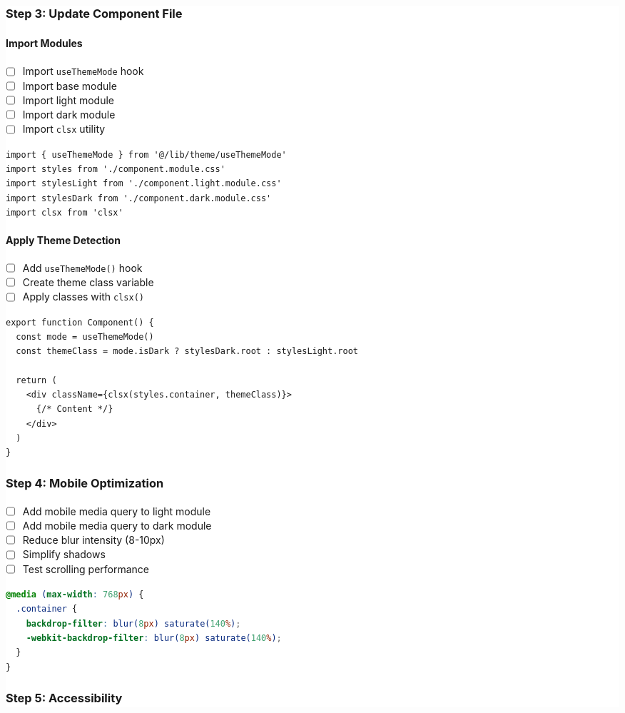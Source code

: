 ### Step 3: Update Component File

#### Import Modules
- [ ] Import `useThemeMode` hook
- [ ] Import base module
- [ ] Import light module
- [ ] Import dark module
- [ ] Import `clsx` utility

```tsx
import { useThemeMode } from '@/lib/theme/useThemeMode'
import styles from './component.module.css'
import stylesLight from './component.light.module.css'
import stylesDark from './component.dark.module.css'
import clsx from 'clsx'
```

#### Apply Theme Detection
- [ ] Add `useThemeMode()` hook
- [ ] Create theme class variable
- [ ] Apply classes with `clsx()`

```tsx
export function Component() {
  const mode = useThemeMode()
  const themeClass = mode.isDark ? stylesDark.root : stylesLight.root
  
  return (
    <div className={clsx(styles.container, themeClass)}>
      {/* Content */}
    </div>
  )
}
```

### Step 4: Mobile Optimization

- [ ] Add mobile media query to light module
- [ ] Add mobile media query to dark module
- [ ] Reduce blur intensity (8-10px)
- [ ] Simplify shadows
- [ ] Test scrolling performance

```css
@media (max-width: 768px) {
  .container {
    backdrop-filter: blur(8px) saturate(140%);
    -webkit-backdrop-filter: blur(8px) saturate(140%);
  }
}
```

### Step 5: Accessibility
